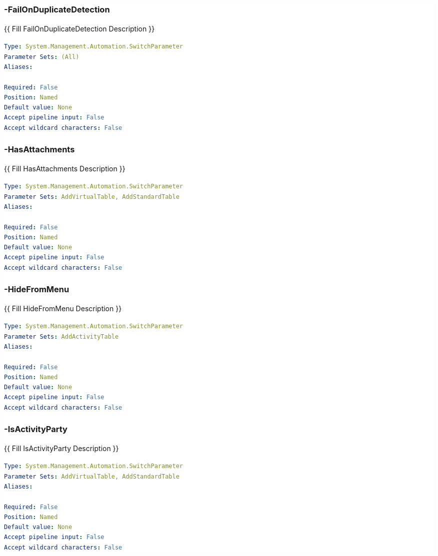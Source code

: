### -FailOnDuplicateDetection
{{ Fill FailOnDuplicateDetection Description }}

```yaml
Type: System.Management.Automation.SwitchParameter
Parameter Sets: (All)
Aliases:

Required: False
Position: Named
Default value: None
Accept pipeline input: False
Accept wildcard characters: False
```

### -HasAttachments
{{ Fill HasAttachments Description }}

```yaml
Type: System.Management.Automation.SwitchParameter
Parameter Sets: AddVirtualTable, AddStandardTable
Aliases:

Required: False
Position: Named
Default value: None
Accept pipeline input: False
Accept wildcard characters: False
```

### -HideFromMenu
{{ Fill HideFromMenu Description }}

```yaml
Type: System.Management.Automation.SwitchParameter
Parameter Sets: AddActivityTable
Aliases:

Required: False
Position: Named
Default value: None
Accept pipeline input: False
Accept wildcard characters: False
```

### -IsActivityParty
{{ Fill IsActivityParty Description }}

```yaml
Type: System.Management.Automation.SwitchParameter
Parameter Sets: AddVirtualTable, AddStandardTable
Aliases:

Required: False
Position: Named
Default value: None
Accept pipeline input: False
Accept wildcard characters: False
```
